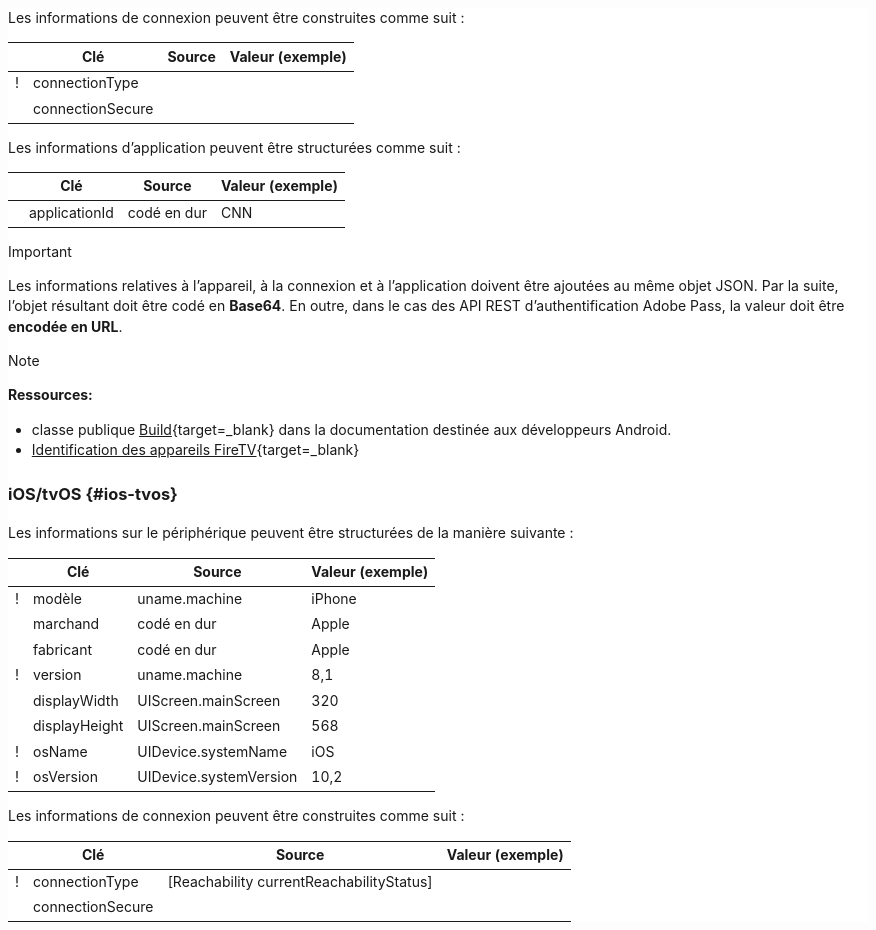 Les informations de connexion peuvent être construites comme suit :

|   | Clé | Source | Valeur (exemple) |
|---|------------------|--------|---------------|
| ! | connectionType |        |               |
|   | connectionSecure |        |               |

Les informations d’application peuvent être structurées comme suit :

|   | Clé | Source | Valeur (exemple) |
|---|---------------|-----------|--------------|
|   | applicationId | codé en dur | CNN |

>[!IMPORTANT]
>
>Les informations relatives à l’appareil, à la connexion et à l’application doivent être ajoutées au même objet JSON. Par la suite, l’objet résultant doit être codé en **Base64**. En outre, dans le cas des API REST d’authentification Adobe Pass, la valeur doit être **encodée en URL**.

>[!NOTE]
>
>**Ressources:**
>* classe publique [Build](https://developer.android.com/reference/android/os/Build.html){target=_blank} dans la documentation destinée aux développeurs Android.
>* [Identification des appareils FireTV](https://developer.amazon.com/docs/fire-tv/identify-amazon-fire-tv-devices.html){target=_blank}

### iOS/tvOS {#ios-tvos}

Les informations sur le périphérique peuvent être structurées de la manière suivante :

|   | Clé | Source | Valeur (exemple) |
|---|---------------|------------------------|--------------|
| ! | modèle | uname.machine | iPhone |
|   | marchand | codé en dur | Apple |
|   | fabricant | codé en dur | Apple |
| ! | version | uname.machine | 8,1 |
|   | displayWidth | UIScreen.mainScreen | 320 |
|   | displayHeight | UIScreen.mainScreen | 568 |
| ! | osName | UIDevice.systemName | iOS |
| ! | osVersion | UIDevice.systemVersion | 10,2 |

Les informations de connexion peuvent être construites comme suit :

|   | Clé | Source | Valeur (exemple) |
|---|------------------|-------------------------------------------|--------------|
| ! | connectionType | [Reachability currentReachabilityStatus] |              |
|   | connectionSecure |                                           |              |
